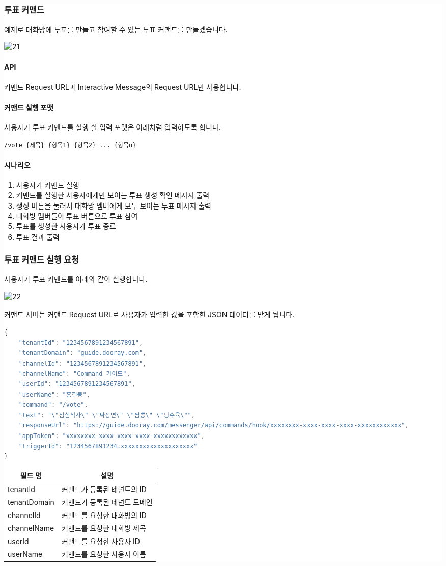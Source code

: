 ### 투표 커맨드

예제로 대화방에 투표를 만들고 참여할 수 있는 투표 커맨드를 만들겠습니다.

![21](http://static.toastoven.net/prod_dooray_messenger/integration/21.png)

#### API

커맨드 Request URL과 Interactive Message의 Request URL만 사용합니다.

#### 커맨드 실행 포맷

사용자가 투표 커맨드를 실행 할 입력 포맷은 아래처럼 입력하도록 합니다.

```
/vote {제목} {항목1} {항목2} ... {항목n}

```

#### 시나리오

1. 사용자가 커맨드 실행
2. 커맨드를 실행한 사용자에게만 보이는 투표 생성 확인 메시지 출력
3. 생성 버튼을 눌러서 대화방 멤버에게 모두 보이는 투표 메시지 출력
4. 대화방 멤버들이 투표 버튼으로 투표 참여
5. 투표를 생성한 사용자가 투표 종료
6. 투표 결과 출력

### 투표 커맨드 실행 요청

사용자가 투표 커맨드를 아래와 같이 실행합니다.

![22](http://static.toastoven.net/prod_dooray_messenger/integration/22.png)

커맨드 서버는 커맨드 Request URL로 사용자가 입력한 값을 포함한 JSON 데이터를 받게 됩니다.

``` javascript
{
    "tenantId": "1234567891234567891",
    "tenantDomain": "guide.dooray.com",
    "channelId": "1234567891234567891",
    "channelName": "Command 가이드",
    "userId": "1234567891234567891",
    "userName": "홍길동",
    "command": "/vote",
    "text": "\"점심식사\" \"짜장면\" \"짬뽕\" \"탕수육\"",
    "responseUrl": "https://guide.dooray.com/messenger/api/commands/hook/xxxxxxxx-xxxx-xxxx-xxxx-xxxxxxxxxxxx",
    "appToken": "xxxxxxxx-xxxx-xxxx-xxxx-xxxxxxxxxxxx",
    "triggerId": "1234567891234.xxxxxxxxxxxxxxxxxxxx"
}

```

| 필드 명 | 설명 |
| ---- | --- |
| tenantId | 커맨드가 등록된 테넌트의 ID |
| tenantDomain | 커맨드가 등록된 테넌트 도메인 |
| channelId | 커맨드를 요청한 대화방의 ID |
| channelName | 커맨드를 요청한 대화방 제목 |
| userId | 커맨드를 요청한 사용자 ID |
| userName | 커맨드를 요청한 사용자 이름 |